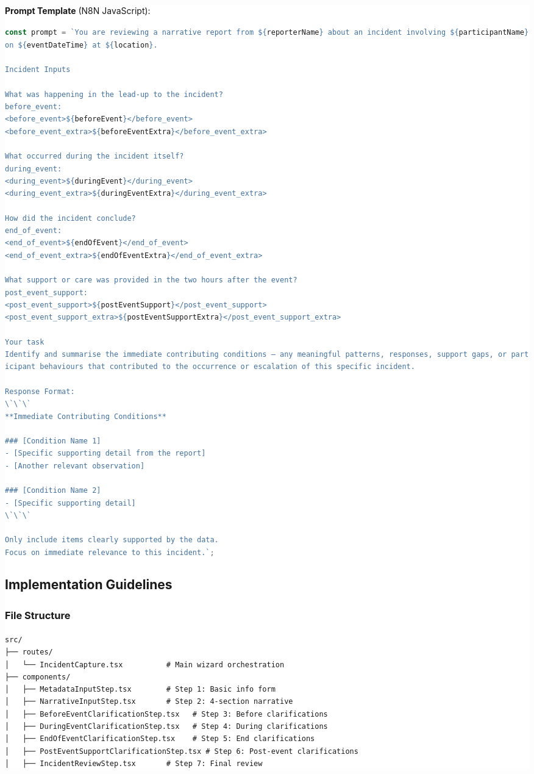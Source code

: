 **Prompt Template** (N8N JavaScript):
```javascript
const prompt = `You are reviewing a narrative report from ${reporterName} about an incident involving ${participantName} on ${eventDateTime} at ${location}.

Incident Inputs

What was happening in the lead-up to the incident?
before_event:
<before_event>${beforeEvent}</before_event>
<before_event_extra>${beforeEventExtra}</before_event_extra>

What occurred during the incident itself?
during_event:
<during_event>${duringEvent}</during_event>
<during_event_extra>${duringEventExtra}</during_event_extra>

How did the incident conclude?
end_of_event:
<end_of_event>${endOfEvent}</end_of_event>
<end_of_event_extra>${endOfEventExtra}</end_of_event_extra>

What support or care was provided in the two hours after the event?
post_event_support:
<post_event_support>${postEventSupport}</post_event_support>
<post_event_support_extra>${postEventSupportExtra}</post_event_support_extra>

Your task
Identify and summarise the immediate contributing conditions — any meaningful patterns, responses, support gaps, or participant behaviours that contributed to the occurrence or escalation of this specific incident.

Response Format:
\`\`\`
**Immediate Contributing Conditions**

### [Condition Name 1]
- [Specific supporting detail from the report]
- [Another relevant observation]

### [Condition Name 2]  
- [Specific supporting detail]
\`\`\`

Only include items clearly supported by the data.
Focus on immediate relevance to this incident.`;
```

## Implementation Guidelines

### File Structure
```
src/
├── routes/
│   └── IncidentCapture.tsx          # Main wizard orchestration
├── components/
│   ├── MetadataInputStep.tsx        # Step 1: Basic info form
│   ├── NarrativeInputStep.tsx       # Step 2: 4-section narrative
│   ├── BeforeEventClarificationStep.tsx   # Step 3: Before clarifications
│   ├── DuringEventClarificationStep.tsx   # Step 4: During clarifications  
│   ├── EndOfEventClarificationStep.tsx    # Step 5: End clarifications
│   ├── PostEventSupportClarificationStep.tsx # Step 6: Post-event clarifications
│   ├── IncidentReviewStep.tsx       # Step 7: Final review
```